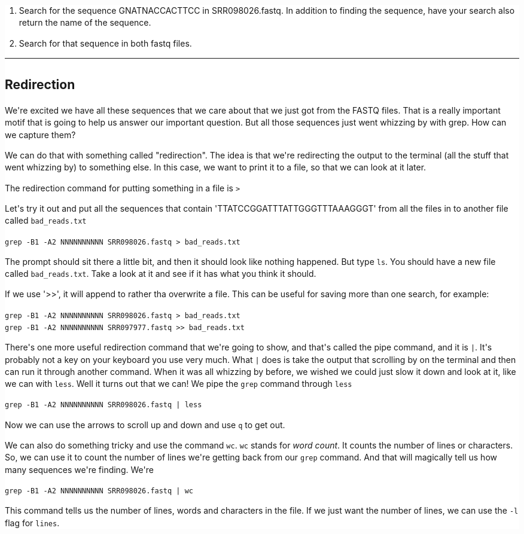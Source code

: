 1) Search for the sequence GNATNACCACTTCC in SRR098026.fastq.
In addition to finding the sequence, have your search also return
the name of the sequence.

2) Search for that sequence in both fastq files.
****

## Redirection

We're excited we have all these sequences that we care about that we
just got from the FASTQ files. That is a really important motif
that is going to help us answer our important question. But all those
sequences just went whizzing by with grep. How can we capture them?

We can do that with something called "redirection". The idea is that
we're redirecting the output to the terminal (all the stuff that went
whizzing by) to something else. In this case, we want to print it
to a file, so that we can look at it later.

The redirection command for putting something in a file is `>`

Let's try it out and put all the sequences that contain 'TTATCCGGATTTATTGGGTTTAAAGGGT'
from all the files in to another file called `bad_reads.txt`

    grep -B1 -A2 NNNNNNNNNN SRR098026.fastq > bad_reads.txt

The prompt should sit there a little bit, and then it should look like nothing
happened. But type `ls`. You should have a new file called `bad_reads.txt`. Take
a look at it and see if it has what you think it should.

If we use '>>', it will append to rather tha overwrite a file.  This can be useful for
saving more than one search, for example:

    grep -B1 -A2 NNNNNNNNNN SRR098026.fastq > bad_reads.txt
    grep -B1 -A2 NNNNNNNNNN SRR097977.fastq >> bad_reads.txt

There's one more useful redirection command that we're going to show, and that's
called the pipe command, and it is `|`. It's probably not a key on
your keyboard you use very much. What `|` does is take the output that
scrolling by on the terminal and then can run it through another command.
When it was all whizzing by before, we wished we could just slow it down and
look at it, like we can with `less`. Well it turns out that we can! We pipe
the `grep` command through `less`

    grep -B1 -A2 NNNNNNNNNN SRR098026.fastq | less

Now we can use the arrows to scroll up and down and use `q` to get out.

We can also do something tricky and use the command `wc`. `wc` stands for
*word count*. It counts the number of lines or characters. So, we can use
it to count the number of lines we're getting back from our `grep` command.
And that will magically tell us how many sequences we're finding. We're

    grep -B1 -A2 NNNNNNNNNN SRR098026.fastq | wc

This command tells us the number of lines, words and characters in the file. If we
just want the number of lines, we can use the `-l` flag for `lines`.
